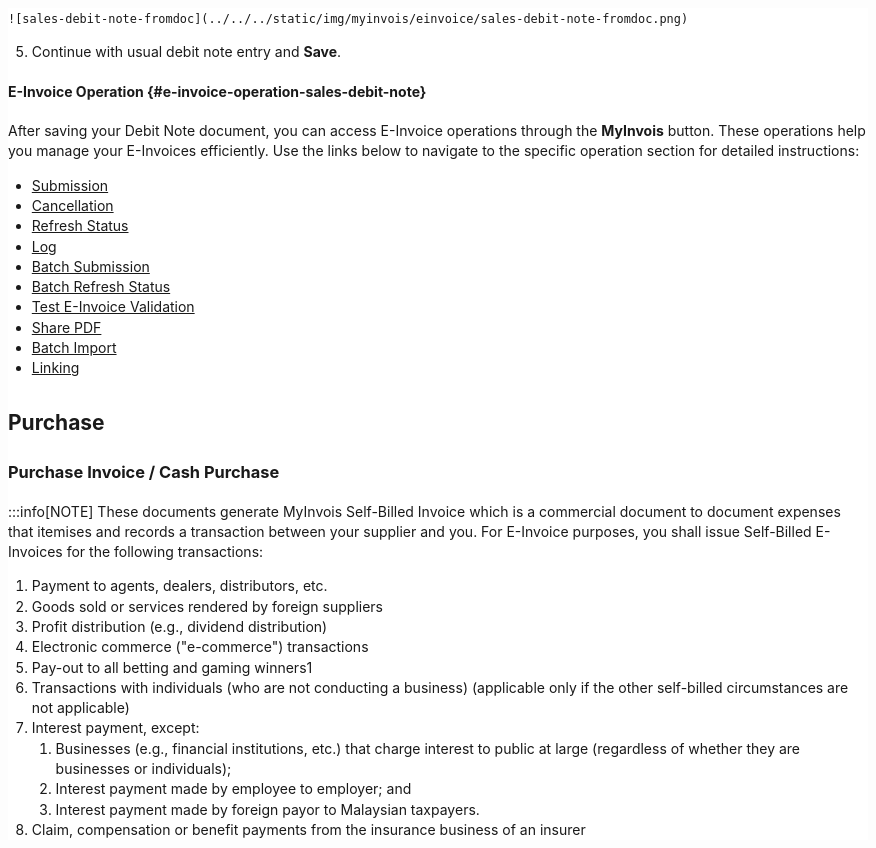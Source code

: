     ![sales-debit-note-fromdoc](../../../static/img/myinvois/einvoice/sales-debit-note-fromdoc.png)

5. Continue with usual debit note entry and **Save**.

#### E-Invoice Operation {#e-invoice-operation-sales-debit-note}

After saving your Debit Note document, you can access E-Invoice operations through the **MyInvois** button. These operations help you manage your E-Invoices efficiently. Use the links below to navigate to the specific operation section for detailed instructions:

- [Submission](e-invoice-operation#submission)
- [Cancellation](e-invoice-operation#cancellation)
- [Refresh Status](e-invoice-operation#refresh-status)
- [Log](e-invoice-operation#submission-log)
- [Batch Submission](e-invoice-operation#batch-submission)
- [Batch Refresh Status](e-invoice-operation#batch-refresh-status)
- [Test E-Invoice Validation](e-invoice-operation#test-e-invoice-validation)
- [Share PDF](e-invoice-operation#share-pdf-experimental)
- [Batch Import](e-invoice-operation#batch-import)
- [Linking](e-invoice-operation#linking)

## Purchase

### Purchase Invoice / Cash Purchase

:::info[NOTE]
These documents generate MyInvois Self-Billed Invoice which is a commercial document to document expenses that itemises and records a transaction between your supplier and you. For E-Invoice purposes, you shall issue Self-Billed E-Invoices for the following transactions:

1. Payment to agents, dealers, distributors, etc.
2. Goods sold or services rendered by foreign suppliers
3. Profit distribution (e.g., dividend distribution)
4. Electronic commerce ("e-commerce") transactions
5. Pay-out to all betting and gaming winners1
6. Transactions with individuals (who are not conducting a business) (applicable only if the other self-billed circumstances are not applicable)
7. Interest payment, except:
    1. Businesses (e.g., financial institutions, etc.) that charge interest to public at large (regardless of whether they are businesses or individuals);
    2. Interest payment made by employee to employer; and
    3. Interest payment made by foreign payor to Malaysian taxpayers.
8. Claim, compensation or benefit payments from the insurance business of an insurer
